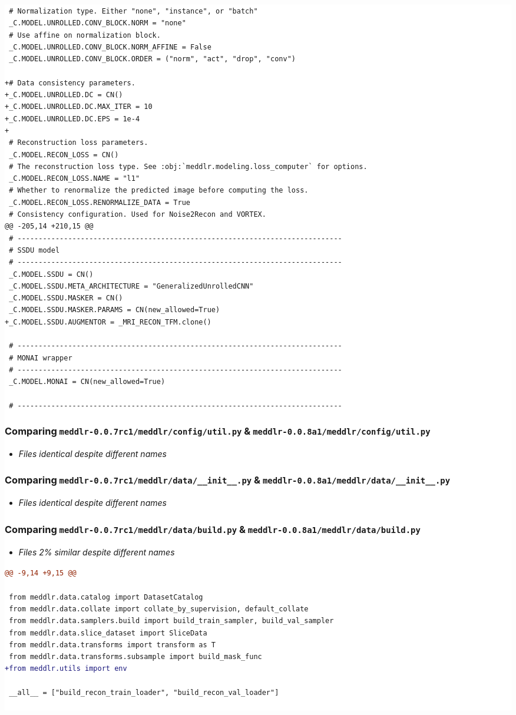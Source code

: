 ```
 # Normalization type. Either "none", "instance", or "batch"
 _C.MODEL.UNROLLED.CONV_BLOCK.NORM = "none"
 # Use affine on normalization block.
 _C.MODEL.UNROLLED.CONV_BLOCK.NORM_AFFINE = False
 _C.MODEL.UNROLLED.CONV_BLOCK.ORDER = ("norm", "act", "drop", "conv")
 
+# Data consistency parameters.
+_C.MODEL.UNROLLED.DC = CN()
+_C.MODEL.UNROLLED.DC.MAX_ITER = 10
+_C.MODEL.UNROLLED.DC.EPS = 1e-4
+
 # Reconstruction loss parameters.
 _C.MODEL.RECON_LOSS = CN()
 # The reconstruction loss type. See :obj:`meddlr.modeling.loss_computer` for options.
 _C.MODEL.RECON_LOSS.NAME = "l1"
 # Whether to renormalize the predicted image before computing the loss.
 _C.MODEL.RECON_LOSS.RENORMALIZE_DATA = True
 # Consistency configuration. Used for Noise2Recon and VORTEX.
@@ -205,14 +210,15 @@
 # -----------------------------------------------------------------------------
 # SSDU model
 # -----------------------------------------------------------------------------
 _C.MODEL.SSDU = CN()
 _C.MODEL.SSDU.META_ARCHITECTURE = "GeneralizedUnrolledCNN"
 _C.MODEL.SSDU.MASKER = CN()
 _C.MODEL.SSDU.MASKER.PARAMS = CN(new_allowed=True)
+_C.MODEL.SSDU.AUGMENTOR = _MRI_RECON_TFM.clone()
 
 # -----------------------------------------------------------------------------
 # MONAI wrapper
 # -----------------------------------------------------------------------------
 _C.MODEL.MONAI = CN(new_allowed=True)
 
 # -----------------------------------------------------------------------------
```

### Comparing `meddlr-0.0.7rc1/meddlr/config/util.py` & `meddlr-0.0.8a1/meddlr/config/util.py`

 * *Files identical despite different names*

### Comparing `meddlr-0.0.7rc1/meddlr/data/__init__.py` & `meddlr-0.0.8a1/meddlr/data/__init__.py`

 * *Files identical despite different names*

### Comparing `meddlr-0.0.7rc1/meddlr/data/build.py` & `meddlr-0.0.8a1/meddlr/data/build.py`

 * *Files 2% similar despite different names*

```diff
@@ -9,14 +9,15 @@
 
 from meddlr.data.catalog import DatasetCatalog
 from meddlr.data.collate import collate_by_supervision, default_collate
 from meddlr.data.samplers.build import build_train_sampler, build_val_sampler
 from meddlr.data.slice_dataset import SliceData
 from meddlr.data.transforms import transform as T
 from meddlr.data.transforms.subsample import build_mask_func
+from meddlr.utils import env
 
 __all__ = ["build_recon_train_loader", "build_recon_val_loader"]
 
```